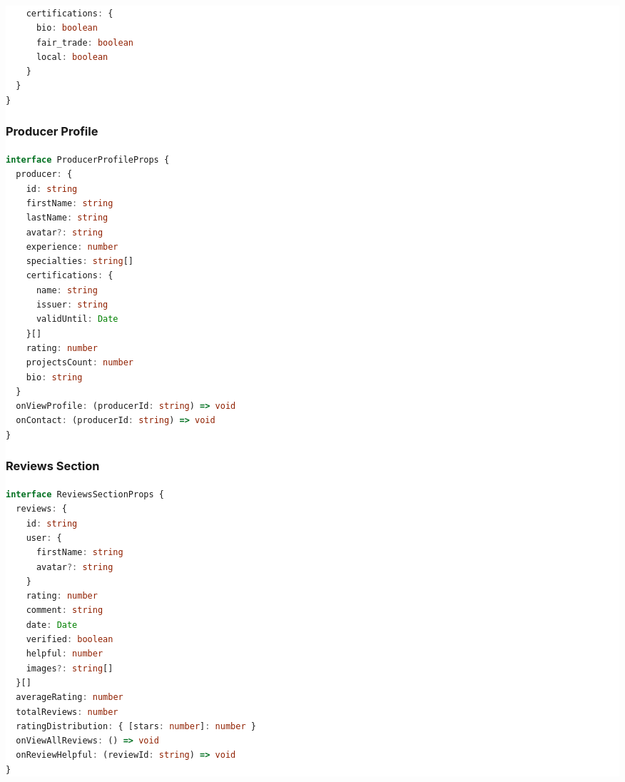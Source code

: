 ```typescript
    certifications: {
      bio: boolean
      fair_trade: boolean
      local: boolean
    }
  }
}
```

### Producer Profile

```typescript
interface ProducerProfileProps {
  producer: {
    id: string
    firstName: string
    lastName: string
    avatar?: string
    experience: number
    specialties: string[]
    certifications: {
      name: string
      issuer: string
      validUntil: Date
    }[]
    rating: number
    projectsCount: number
    bio: string
  }
  onViewProfile: (producerId: string) => void
  onContact: (producerId: string) => void
}
```

### Reviews Section

```typescript
interface ReviewsSectionProps {
  reviews: {
    id: string
    user: {
      firstName: string
      avatar?: string
    }
    rating: number
    comment: string
    date: Date
    verified: boolean
    helpful: number
    images?: string[]
  }[]
  averageRating: number
  totalReviews: number
  ratingDistribution: { [stars: number]: number }
  onViewAllReviews: () => void
  onReviewHelpful: (reviewId: string) => void
}
```
